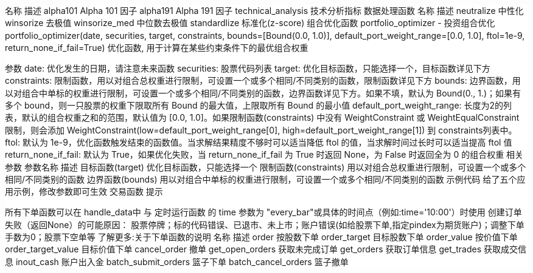 名称 描述
alpha101 Alpha 101 因子
alpha191 Alpha 191 因子
technical_analysis 技术分析指标
数据处理函数
名称 描述
neutralize 中性化
winsorize 去极值
winsorize_med 中位数去极值
standardlize 标准化(z-score)
组合优化函数
portfolio_optimizer - 投资组合优化
portfolio_optimizer(date, securities, target, constraints, bounds=[Bound(0.0, 1.0)], default_port_weight_range=[0.0, 1.0], ftol=1e-9, return_none_if_fail=True)
优化函数, 用于计算在某些约束条件下的最优组合权重

参数
date: 优化发生的日期，请注意未来函数
securities: 股票代码列表
target: 优化目标函数，只能选择一个，目标函数详见下方
constraints: 限制函数，用以对组合总权重进行限制，可设置一个或多个相同/不同类别的函数，限制函数详见下方
bounds: 边界函数，用以对组合中单标的权重进行限制，可设置一个或多个相同/不同类别的函数，边界函数详见下方。如果不填，默认为 Bound(0., 1.)；如果有多个 bound，则一只股票的权重下限取所有 Bound 的最大值，上限取所有 Bound 的最小值
default_port_weight_range: 长度为2的列表，默认的组合权重之和的范围，默认值为 [0.0, 1.0]。如果限制函数(constraints) 中没有 WeightConstraint 或 WeightEqualConstraint 限制，则会添加 WeightConstraint(low=default_port_weight_range[0], high=default_port_weight_range[1]) 到 constraints列表中。
ftol: 默认为 1e-9，优化函数触发结束的函数值。当求解结果精度不够时可以适当降低 ftol 的值，当求解时间过长时可以适当提高 ftol 值
return_none_if_fail: 默认为 True，如果优化失败，当 return_none_if_fail 为 True 时返回 None，为 False 时返回全为 0 的组合权重
相关参数
参数名称 描述
目标函数(target) 优化目标函数，只能选择一个
限制函数(constraints) 用以对组合总权重进行限制，可设置一个或多个相同/不同类别的函数
边界函数(bounds) 用以对组合中单标的权重进行限制，可设置一个或多个相同/不同类别的函数
示例代码 给了五个应用示例，修改参数即可生效
交易函数
提示

所有下单函数可以在 handle_data中 与 定时运行函数 的 time 参数为 "every_bar"或具体的时间点（例如:time='10:00'）时使用
创建订单失败（返回None）的可能原因： 股票停牌；标的代码错误、已退市、未上市；账户错误(如给股票下单,指定pindex为期货账户)；调整下单手数为0；股票下空单等
了解更多:关于下单函数的说明
名称 描述
order 按股数下单
order_target 目标股数下单
order_value 按价值下单
order_target_value 目标价值下单
cancel_order 撤单
get_open_orders 获取未完成订单
get_orders 获取订单信息
get_trades 获取成交信息
inout_cash 账户出入金
batch_submit_orders 篮子下单
batch_cancel_orders 篮子撤单
